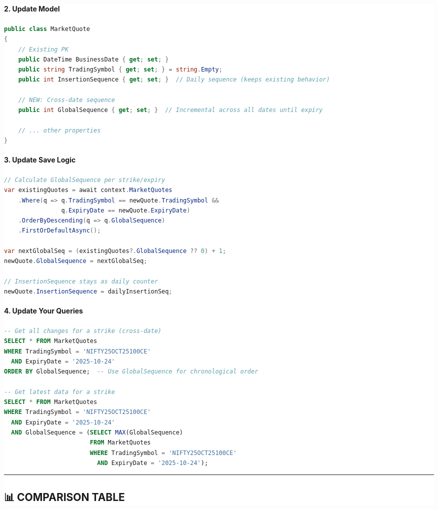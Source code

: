 #### **2. Update Model**
```csharp
public class MarketQuote
{
    // Existing PK
    public DateTime BusinessDate { get; set; }
    public string TradingSymbol { get; set; } = string.Empty;
    public int InsertionSequence { get; set; }  // Daily sequence (keeps existing behavior)

    // NEW: Cross-date sequence
    public int GlobalSequence { get; set; }  // Incremental across all dates until expiry

    // ... other properties
}
```

#### **3. Update Save Logic**
```csharp
// Calculate GlobalSequence per strike/expiry
var existingQuotes = await context.MarketQuotes
    .Where(q => q.TradingSymbol == newQuote.TradingSymbol && 
                q.ExpiryDate == newQuote.ExpiryDate)
    .OrderByDescending(q => q.GlobalSequence)
    .FirstOrDefaultAsync();

var nextGlobalSeq = (existingQuotes?.GlobalSequence ?? 0) + 1;
newQuote.GlobalSequence = nextGlobalSeq;

// InsertionSequence stays as daily counter
newQuote.InsertionSequence = dailyInsertionSeq;
```

#### **4. Update Your Queries**
```sql
-- Get all changes for a strike (cross-date)
SELECT * FROM MarketQuotes 
WHERE TradingSymbol = 'NIFTY25OCT25100CE'
  AND ExpiryDate = '2025-10-24'
ORDER BY GlobalSequence;  -- Use GlobalSequence for chronological order

-- Get latest data for a strike
SELECT * FROM MarketQuotes 
WHERE TradingSymbol = 'NIFTY25OCT25100CE'
  AND ExpiryDate = '2025-10-24'
  AND GlobalSequence = (SELECT MAX(GlobalSequence) 
                        FROM MarketQuotes 
                        WHERE TradingSymbol = 'NIFTY25OCT25100CE' 
                          AND ExpiryDate = '2025-10-24');
```

---

## 📊 **COMPARISON TABLE**

